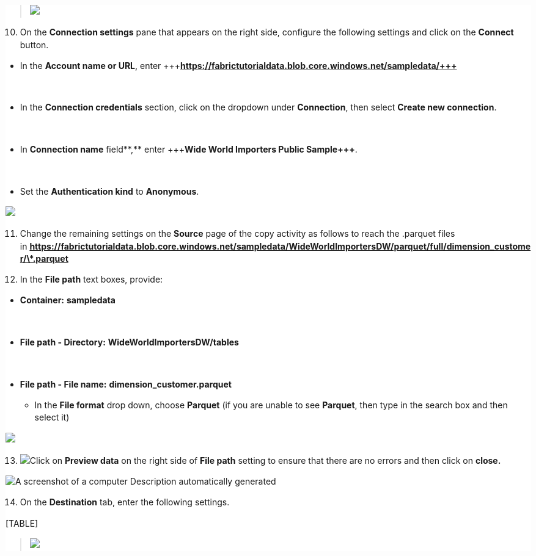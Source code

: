 > ![](./media/image28.png)

10. On the **Connection settings** pane that appears on the right side,
    configure the following settings and click on the **Connect**
    button.

- In the **Account name or URL**, enter
  +++**https://fabrictutorialdata.blob.core.windows.net/sampledata/+++**

&nbsp;

- In the **Connection credentials** section, click on the dropdown under
  **Connection**, then select **Create new connection**.

&nbsp;

- In **Connection name** field**,** enter +++**Wide World Importers
  Public Sample+++**.

&nbsp;

- Set the **Authentication kind** to **Anonymous**.

![](./media/image29.png)

11. Change the remaining settings on the **Source** page of the copy
    activity as follows to reach the .parquet files
    in **https://fabrictutorialdata.blob.core.windows.net/sampledata/WideWorldImportersDW/parquet/full/dimension_customer/\*.parquet**

12. In the **File path** text boxes, provide:

- **Container:** **sampledata**

&nbsp;

- **File path - Directory:** **WideWorldImportersDW/tables**

&nbsp;

- **File path - File name:** **dimension_customer.parquet**

  - In the **File format** drop down, choose **Parquet** (if you are
    unable to see **Parquet**, then type in the search box and then
    select it)

![](./media/image30.png)

13. ![](./media/image31.png)Click on **Preview data** on the right side
    of **File path** setting to ensure that there are no errors and then
    click on **close.**

![A screenshot of a computer Description automatically
generated](./media/image32.png)

14. On the **Destination** tab, enter the following settings.

[TABLE]

> ![](./media/image33.png)
